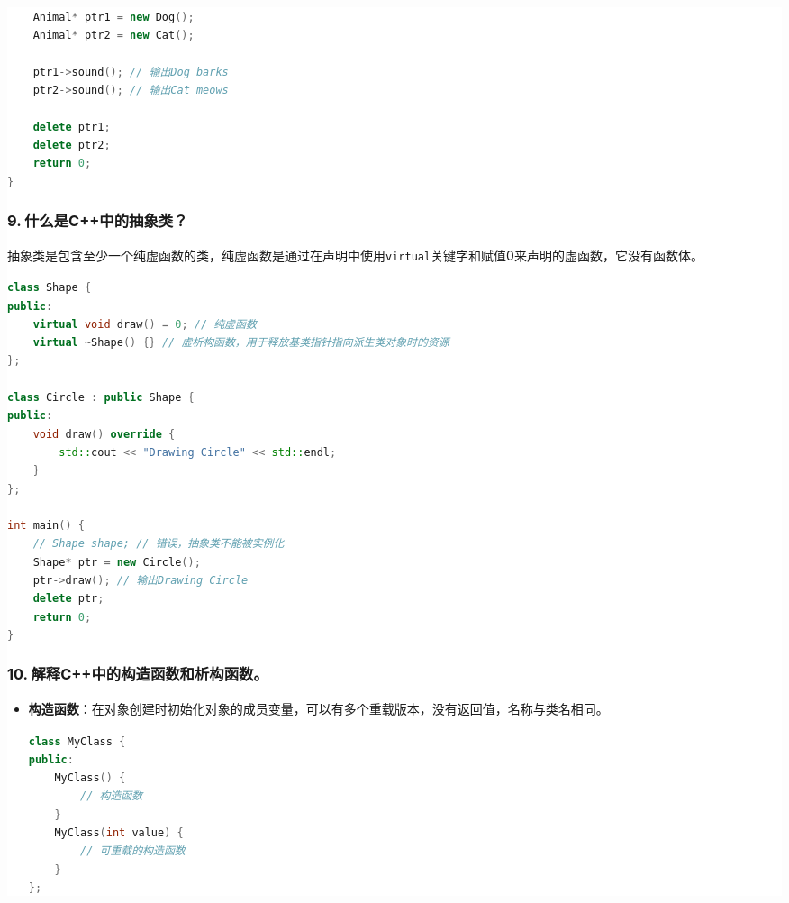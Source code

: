 ```cpp
    Animal* ptr1 = new Dog();
    Animal* ptr2 = new Cat();

    ptr1->sound(); // 输出Dog barks
    ptr2->sound(); // 输出Cat meows

    delete ptr1;
    delete ptr2;
    return 0;
}
```

### 9. 什么是C++中的抽象类？

抽象类是包含至少一个纯虚函数的类，纯虚函数是通过在声明中使用`virtual`关键字和赋值0来声明的虚函数，它没有函数体。

```cpp
class Shape {
public:
    virtual void draw() = 0; // 纯虚函数
    virtual ~Shape() {} // 虚析构函数，用于释放基类指针指向派生类对象时的资源
};

class Circle : public Shape {
public:
    void draw() override {
        std::cout << "Drawing Circle" << std::endl;
    }
};

int main() {
    // Shape shape; // 错误，抽象类不能被实例化
    Shape* ptr = new Circle();
    ptr->draw(); // 输出Drawing Circle
    delete ptr;
    return 0;
}
```

### 10. 解释C++中的构造函数和析构函数。

- **构造函数**：在对象创建时初始化对象的成员变量，可以有多个重载版本，没有返回值，名称与类名相同。

  ```cpp
  class MyClass {
  public:
      MyClass() {
          // 构造函数
      }
      MyClass(int value) {
          // 可重载的构造函数
      }
  };
  ```
